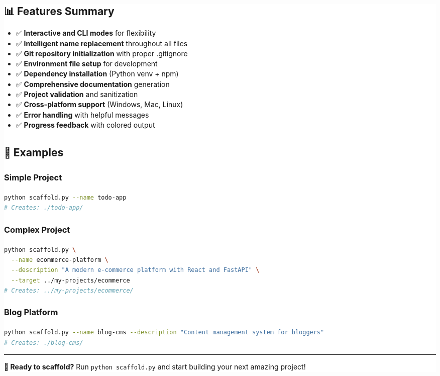 ## 📊 Features Summary

- ✅ **Interactive and CLI modes** for flexibility
- ✅ **Intelligent name replacement** throughout all files
- ✅ **Git repository initialization** with proper .gitignore
- ✅ **Environment file setup** for development
- ✅ **Dependency installation** (Python venv + npm)
- ✅ **Comprehensive documentation** generation
- ✅ **Project validation** and sanitization
- ✅ **Cross-platform support** (Windows, Mac, Linux)
- ✅ **Error handling** with helpful messages
- ✅ **Progress feedback** with colored output

## 🎯 Examples

### Simple Project
```bash
python scaffold.py --name todo-app
# Creates: ./todo-app/
```

### Complex Project
```bash
python scaffold.py \
  --name ecommerce-platform \
  --description "A modern e-commerce platform with React and FastAPI" \
  --target ../my-projects/ecommerce
# Creates: ../my-projects/ecommerce/
```

### Blog Platform
```bash
python scaffold.py --name blog-cms --description "Content management system for bloggers"
# Creates: ./blog-cms/
```

---

**🎉 Ready to scaffold?** Run `python scaffold.py` and start building your next amazing project!